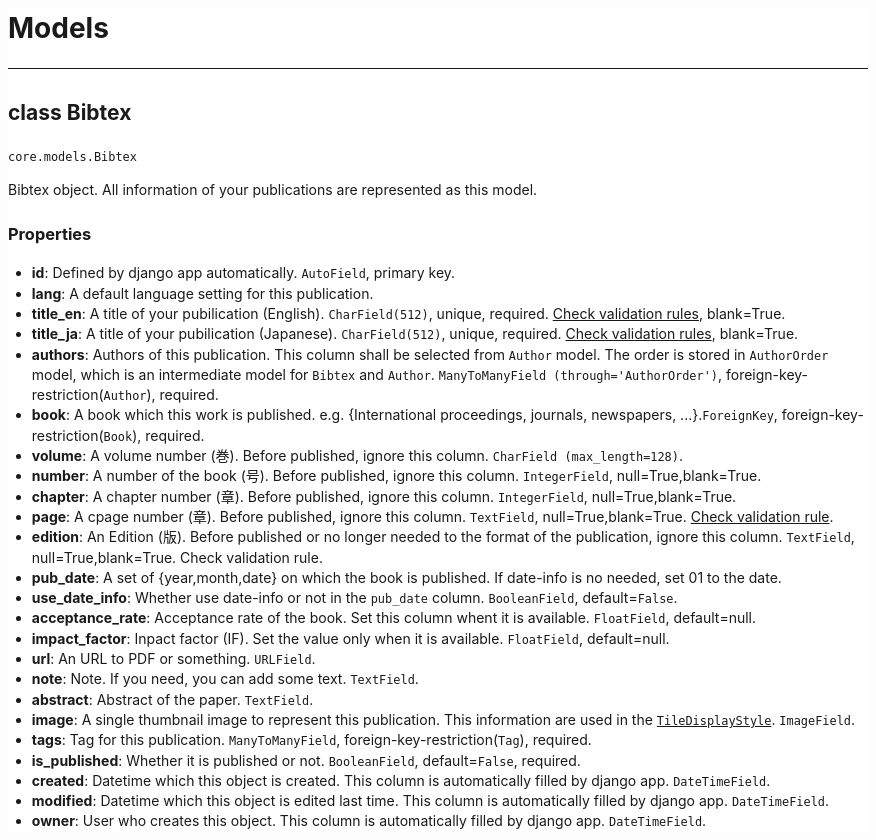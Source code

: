 # Models

-----------
## class **Bibtex**
```
core.models.Bibtex
```

Bibtex object. All information of your publications are represented as this model.

### Properties
+ **id**: Defined by django app automatically. `AutoField`, primary key.
+ **lang**: A default language setting for this publication.
+ **title_en**: A title of your pubilication (English). `CharField(512)`, unique, required. [Check validation rules](#title), blank=True.
+ **title_ja**: A title of your pubilication (Japanese). `CharField(512)`, unique, required. [Check validation rules](#title), blank=True.
+ **authors**: Authors of this publication. This column shall be selected from `Author` model. The order is stored in `AuthorOrder` model, which is an intermediate model for `Bibtex` and `Author`. `ManyToManyField (through='AuthorOrder')`, foreign-key-restriction(`Author`), required.
+ **book**: A book which this work is published. e.g. {International proceedings, journals, newspapers, ...}.`ForeignKey`, foreign-key-restriction(`Book`), required.
+ **volume**: A volume number (巻). Before published, ignore this column. `CharField (max_length=128)`.
+ **number**: A number of the book (号). Before published, ignore this column. `IntegerField`, null=True,blank=True.
+ **chapter**: A chapter number (章). Before published, ignore this column. `IntegerField`, null=True,blank=True.
+ **page**: A cpage number (章). Before published, ignore this column. `TextField`, null=True,blank=True. [Check validation rule](#page).
+ **edition**: An Edition (版).  Before published or no longer needed to the format of the publication, ignore this column. `TextField`, null=True,blank=True. Check validation rule.
+ **pub_date**: A set of {year,month,date} on which the book is published. If date-info is no needed, set 01 to the date.
+ **use_date_info**: Whether use date-info or not in the `pub_date` column. `BooleanField`, default=`False`.
+ **acceptance_rate**: Acceptance rate of the book. Set this column whent it is available. `FloatField`, default=null.
+ **impact_factor**: Inpact factor (IF). Set the value only when it is available. `FloatField`, default=null.
+ **url**: An URL to PDF or something. `URLField`.
+ **note**: Note. If you need, you can add some text. `TextField`.
+ **abstract**: Abstract of the paper. `TextField`.
+ **image**: A single thumbnail image to represent this publication. This information are used in the [`TileDisplayStyle`](#). `ImageField`.
+ **tags**: Tag for this publication. `ManyToManyField`, foreign-key-restriction(`Tag`), required.
+ **is_published**: Whether it is published or not. `BooleanField`, default=`False`, required.
+ **created**: Datetime which this object is created. This column is automatically filled by django app. `DateTimeField`.
+ **modified**: Datetime which this object is edited last time. This column is automatically filled by django app. `DateTimeField`.
+ **owner**: User who creates this object. This column is automatically filled by django app. `DateTimeField`.
